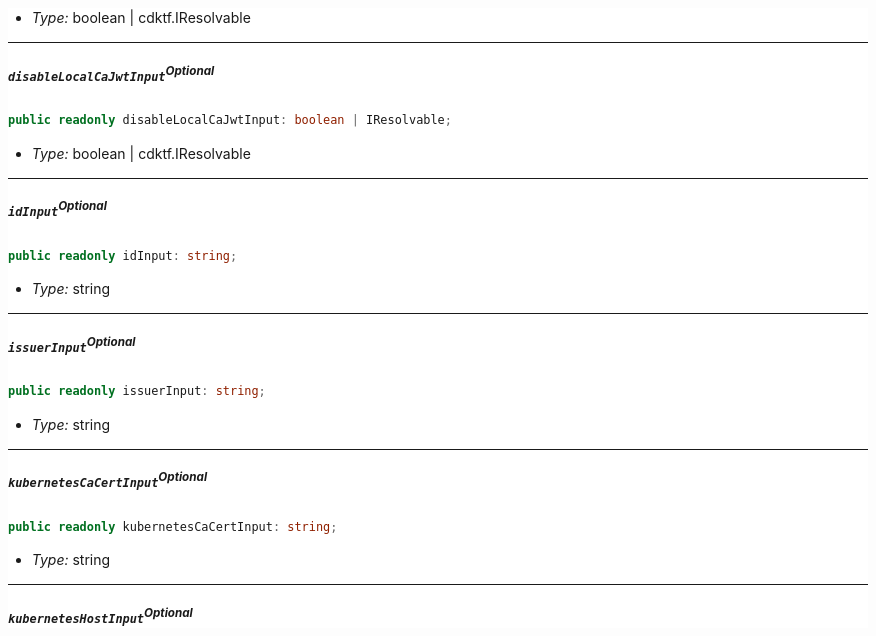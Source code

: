 - *Type:* boolean | cdktf.IResolvable

---

##### `disableLocalCaJwtInput`<sup>Optional</sup> <a name="disableLocalCaJwtInput" id="@cdktf/provider-vault.kubernetesAuthBackendConfig.KubernetesAuthBackendConfig.property.disableLocalCaJwtInput"></a>

```typescript
public readonly disableLocalCaJwtInput: boolean | IResolvable;
```

- *Type:* boolean | cdktf.IResolvable

---

##### `idInput`<sup>Optional</sup> <a name="idInput" id="@cdktf/provider-vault.kubernetesAuthBackendConfig.KubernetesAuthBackendConfig.property.idInput"></a>

```typescript
public readonly idInput: string;
```

- *Type:* string

---

##### `issuerInput`<sup>Optional</sup> <a name="issuerInput" id="@cdktf/provider-vault.kubernetesAuthBackendConfig.KubernetesAuthBackendConfig.property.issuerInput"></a>

```typescript
public readonly issuerInput: string;
```

- *Type:* string

---

##### `kubernetesCaCertInput`<sup>Optional</sup> <a name="kubernetesCaCertInput" id="@cdktf/provider-vault.kubernetesAuthBackendConfig.KubernetesAuthBackendConfig.property.kubernetesCaCertInput"></a>

```typescript
public readonly kubernetesCaCertInput: string;
```

- *Type:* string

---

##### `kubernetesHostInput`<sup>Optional</sup> <a name="kubernetesHostInput" id="@cdktf/provider-vault.kubernetesAuthBackendConfig.KubernetesAuthBackendConfig.property.kubernetesHostInput"></a>
